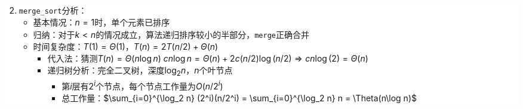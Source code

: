 2. `merge_sort`分析：
    - 基本情况：$n=1$时，单个元素已排序
    - 归纳：对于$k<n$的情况成立，算法递归排序较小的半部分，`merge`正确合并
    - 时间复杂度：$T(1) = \Theta(1)$，$T(n) = 2T(n/2) + \Theta(n)$
        - 代入法：猜测$T(n) = \Theta(n\log n)$
	        $cn\log n = \Theta(n) + 2c(n/2)\log(n/2) \Longrightarrow cn\log(2) = \Theta(n)$
        - 递归树分析：完全二叉树，深度$\log_2 n$，$n$个叶节点
            - 第$i$层有$2^i$个节点，每个节点工作量为$O(n/2^i)$
            - 总工作量：$\sum_{i=0}^{\log_2 n} (2^i)(n/2^i) = \sum_{i=0}^{\log_2 n} n = \Theta(n\log n)$
